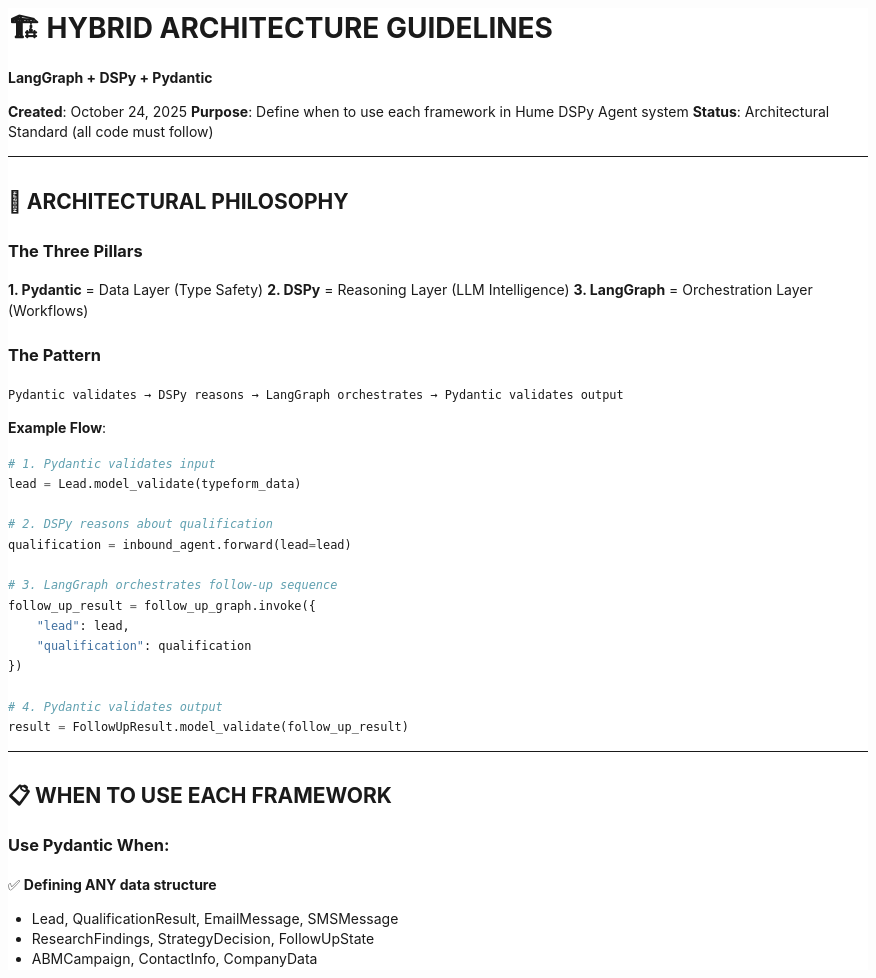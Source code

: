 # 🏗️ HYBRID ARCHITECTURE GUIDELINES
**LangGraph + DSPy + Pydantic**

**Created**: October 24, 2025
**Purpose**: Define when to use each framework in Hume DSPy Agent system
**Status**: Architectural Standard (all code must follow)

---

## 🎯 ARCHITECTURAL PHILOSOPHY

### The Three Pillars

**1. Pydantic** = Data Layer (Type Safety)
**2. DSPy** = Reasoning Layer (LLM Intelligence)
**3. LangGraph** = Orchestration Layer (Workflows)

### The Pattern

```
Pydantic validates → DSPy reasons → LangGraph orchestrates → Pydantic validates output
```

**Example Flow**:
```python
# 1. Pydantic validates input
lead = Lead.model_validate(typeform_data)

# 2. DSPy reasons about qualification
qualification = inbound_agent.forward(lead=lead)

# 3. LangGraph orchestrates follow-up sequence
follow_up_result = follow_up_graph.invoke({
    "lead": lead,
    "qualification": qualification
})

# 4. Pydantic validates output
result = FollowUpResult.model_validate(follow_up_result)
```

---

## 📋 WHEN TO USE EACH FRAMEWORK

### Use Pydantic When:

✅ **Defining ANY data structure**
- Lead, QualificationResult, EmailMessage, SMSMessage
- ResearchFindings, StrategyDecision, FollowUpState
- ABMCampaign, ContactInfo, CompanyData
